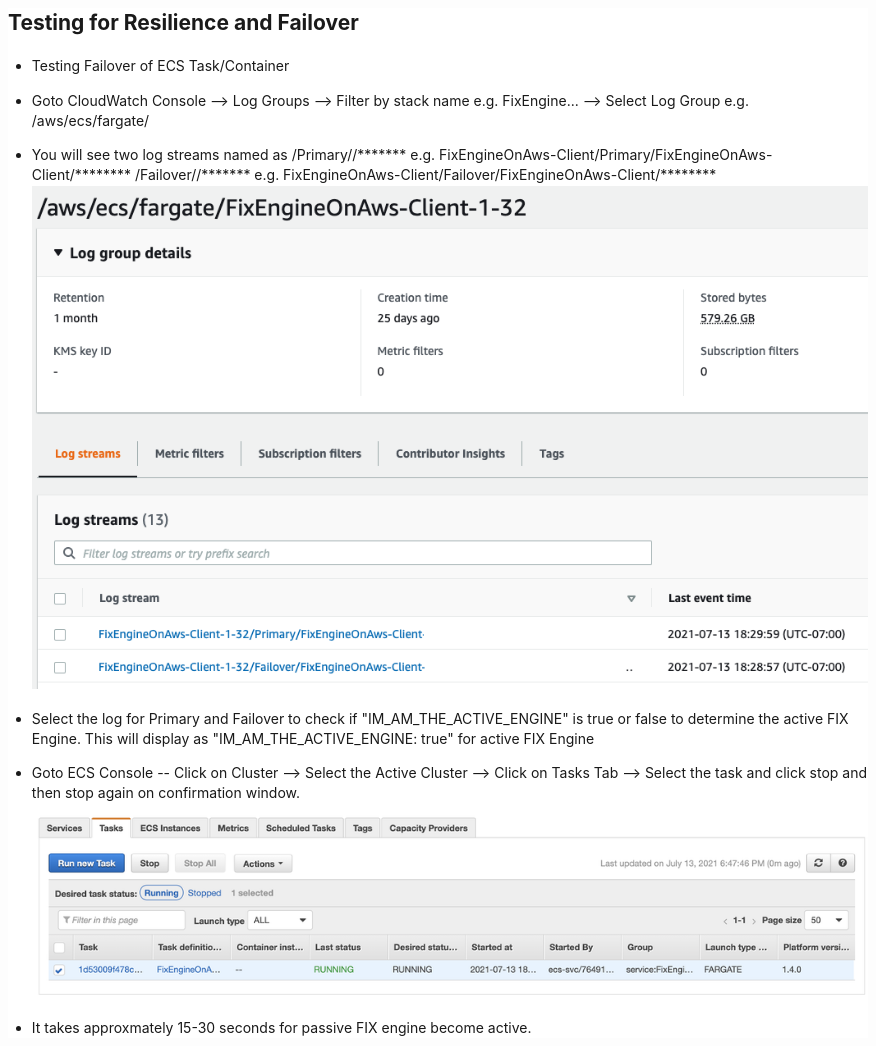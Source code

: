 ## Testing for Resilience and Failover
- Testing Failover of ECS Task/Container
- Goto CloudWatch Console --> Log Groups --> Filter by stack name e.g. FixEngine... --> Select Log Group e.g. /aws/ecs/fargate/<cloudformation-stack-name>
- You will see two log streams named as 
<cloudformation-stack-name>/Primary/<cloudformation-stack-name>/******* e.g. FixEngineOnAws-Client/Primary/FixEngineOnAws-Client/********
<cloudformation-stack-name>/Failover/<cloudformation-stack-name>/******* e.g. FixEngineOnAws-Client/Failover/FixEngineOnAws-Client/********
![FIX ECS CloudWatch](./images/ecs-cloudwatch.png)

- Select the log for Primary and Failover to check if "IM_AM_THE_ACTIVE_ENGINE" is true or false to determine the active FIX Engine. This will display as "IM_AM_THE_ACTIVE_ENGINE: true" for active FIX Engine
- Goto ECS Console -- Click on Cluster --> Select the Active Cluster --> Click on Tasks Tab --> Select the task and click stop and then stop again on confirmation window. 
![FIX ECS Stop Task](./images/ecs-stop-task.png)
- It takes approxmately 15-30 seconds for passive FIX engine become active. 

